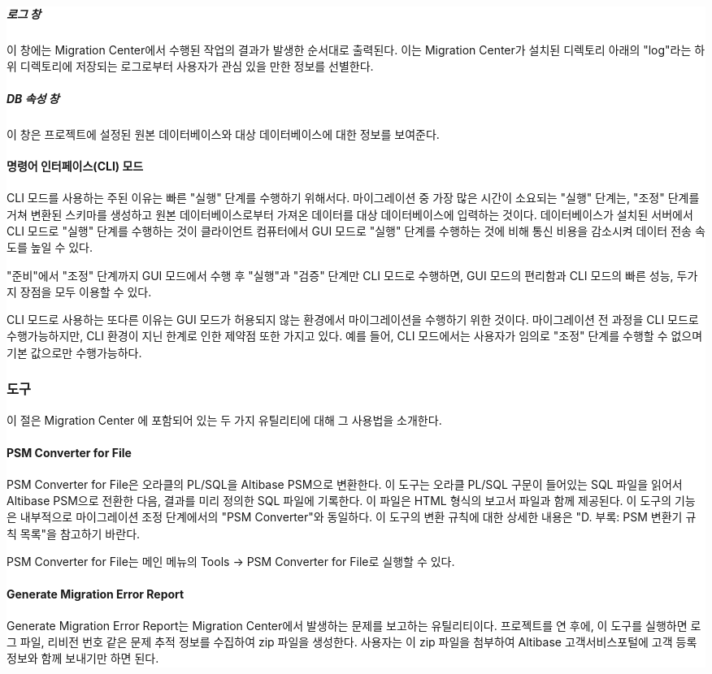 ##### 로그 창

이 창에는 Migration Center에서 수행된 작업의 결과가 발생한 순서대로 출력된다.
이는 Migration Center가 설치된 디렉토리 아래의 "log"라는 하위 디렉토리에
저장되는 로그로부터 사용자가 관심 있을 만한 정보를 선별한다.

##### DB 속성 창

이 창은 프로젝트에 설정된 원본 데이터베이스와 대상 데이터베이스에 대한 정보를
보여준다.

#### 명령어 인터페이스(CLI) 모드

CLI 모드를 사용하는 주된 이유는 빠른 "실행" 단계를 수행하기 위해서다.
마이그레이션 중 가장 많은 시간이 소요되는 "실행" 단계는, "조정" 단계를 거쳐
변환된 스키마를 생성하고 원본 데이터베이스로부터 가져온 데이터를 대상
데이터베이스에 입력하는 것이다. 데이터베이스가 설치된 서버에서 CLI 모드로 "실행"
단계를 수행하는 것이 클라이언트 컴퓨터에서 GUI 모드로 "실행" 단계를 수행하는
것에 비해 통신 비용을 감소시켜 데이터 전송 속도를 높일 수 있다.

"준비"에서 "조정" 단계까지 GUI 모드에서 수행 후 "실행"과 "검증" 단계만 CLI
모드로 수행하면, GUI 모드의 편리함과 CLI 모드의 빠른 성능, 두가지 장점을 모두
이용할 수 있다.

CLI 모드로 사용하는 또다른 이유는 GUI 모드가 허용되지 않는 환경에서
마이그레이션을 수행하기 위한 것이다. 마이그레이션 전 과정을 CLI 모드로
수행가능하지만, CLI 환경이 지닌 한계로 인한 제약점 또한 가지고 있다. 예를 들어,
CLI 모드에서는 사용자가 임의로 "조정" 단계를 수행할 수 없으며 기본 값으로만
수행가능하다.



### 도구

이 절은 Migration Center 에 포함되어 있는 두 가지 유틸리티에 대해 그 사용법을
소개한다.

#### PSM Converter for File

PSM Converter for File은 오라클의 PL/SQL을 Altibase PSM으로 변환한다. 이 도구는
오라클 PL/SQL 구문이 들어있는 SQL 파일을 읽어서 Altibase PSM으로 전환한 다음,
결과를 미리 정의한 SQL 파일에 기록한다. 이 파일은 HTML 형식의 보고서 파일과 함께
제공된다. 이 도구의 기능은 내부적으로 마이그레이션 조정 단계에서의 "PSM
Converter"와 동일하다. 이 도구의 변환 규칙에 대한 상세한 내용은 "D. 부록: PSM
변환기 규칙 목록"을 참고하기 바란다.

PSM Converter for File는 메인 메뉴의 Tools -\> PSM Converter for File로 실행할
수 있다.

#### Generate Migration Error Report

Generate Migration Error Report는 Migration Center에서 발생하는 문제를 보고하는
유틸리티이다. 프로젝트를 연 후에, 이 도구를 실행하면 로그 파일, 리비전 번호 같은
문제 추적 정보를 수집하여 zip 파일을 생성한다. 사용자는 이 zip 파일을 첨부하여
Altibase 고객서비스포털에 고객 등록 정보와 함께 보내기만 하면 된다.

